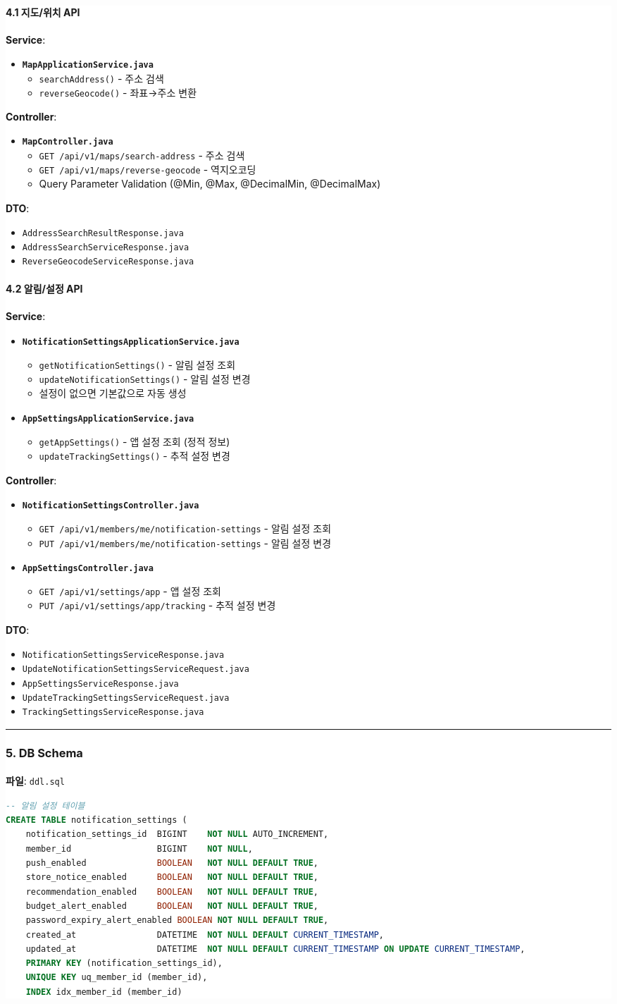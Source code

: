 #### 4.1 지도/위치 API

**Service**:
- **`MapApplicationService.java`**
  - `searchAddress()` - 주소 검색
  - `reverseGeocode()` - 좌표→주소 변환

**Controller**:
- **`MapController.java`**
  - `GET /api/v1/maps/search-address` - 주소 검색
  - `GET /api/v1/maps/reverse-geocode` - 역지오코딩
  - Query Parameter Validation (@Min, @Max, @DecimalMin, @DecimalMax)

**DTO**:
- `AddressSearchResultResponse.java`
- `AddressSearchServiceResponse.java`
- `ReverseGeocodeServiceResponse.java`

#### 4.2 알림/설정 API

**Service**:
- **`NotificationSettingsApplicationService.java`**
  - `getNotificationSettings()` - 알림 설정 조회
  - `updateNotificationSettings()` - 알림 설정 변경
  - 설정이 없으면 기본값으로 자동 생성

- **`AppSettingsApplicationService.java`**
  - `getAppSettings()` - 앱 설정 조회 (정적 정보)
  - `updateTrackingSettings()` - 추적 설정 변경

**Controller**:
- **`NotificationSettingsController.java`**
  - `GET /api/v1/members/me/notification-settings` - 알림 설정 조회
  - `PUT /api/v1/members/me/notification-settings` - 알림 설정 변경

- **`AppSettingsController.java`**
  - `GET /api/v1/settings/app` - 앱 설정 조회
  - `PUT /api/v1/settings/app/tracking` - 추적 설정 변경

**DTO**:
- `NotificationSettingsServiceResponse.java`
- `UpdateNotificationSettingsServiceRequest.java`
- `AppSettingsServiceResponse.java`
- `UpdateTrackingSettingsServiceRequest.java`
- `TrackingSettingsServiceResponse.java`

---

### 5. DB Schema

**파일**: `ddl.sql`

```sql
-- 알림 설정 테이블
CREATE TABLE notification_settings (
    notification_settings_id  BIGINT    NOT NULL AUTO_INCREMENT,
    member_id                 BIGINT    NOT NULL,
    push_enabled              BOOLEAN   NOT NULL DEFAULT TRUE,
    store_notice_enabled      BOOLEAN   NOT NULL DEFAULT TRUE,
    recommendation_enabled    BOOLEAN   NOT NULL DEFAULT TRUE,
    budget_alert_enabled      BOOLEAN   NOT NULL DEFAULT TRUE,
    password_expiry_alert_enabled BOOLEAN NOT NULL DEFAULT TRUE,
    created_at                DATETIME  NOT NULL DEFAULT CURRENT_TIMESTAMP,
    updated_at                DATETIME  NOT NULL DEFAULT CURRENT_TIMESTAMP ON UPDATE CURRENT_TIMESTAMP,
    PRIMARY KEY (notification_settings_id),
    UNIQUE KEY uq_member_id (member_id),
    INDEX idx_member_id (member_id)
```